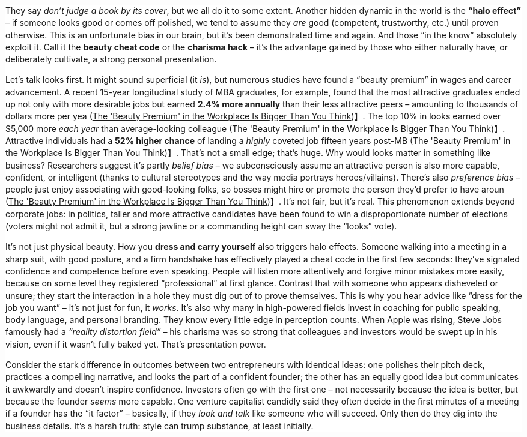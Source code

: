 They say *don’t judge a book by its cover*, but we all do it to some extent. Another hidden dynamic in the world is the **“halo effect”** – if someone looks good or comes off polished, we tend to assume they *are* good (competent, trustworthy, etc.) until proven otherwise. This is an unfortunate bias in our brain, but it’s been demonstrated time and again. And those “in the know” absolutely exploit it. Call it the **beauty cheat code** or the **charisma hack** – it’s the advantage gained by those who either naturally have, or deliberately cultivate, a strong personal presentation.

Let’s talk looks first. It might sound superficial (it *is*), but numerous studies have found a “beauty premium” in wages and career advancement. A recent 15-year longitudinal study of MBA graduates, for example, found that the most attractive graduates ended up not only with more desirable jobs but earned **2.4% more annually** than their less attractive peers – amounting to thousands of dollars more per yea ([The 'Beauty Premium' in the Workplace Is Bigger Than You Think](https://www.zmescience.com/science/news-science/the-beauty-premium-in-the-workplace-is-bigger-than-you-think/#:~:text=based%20on%20desirability%20and%20salary))】. The top 10% in looks earned over $5,000 more *each year* than average-looking colleague ([The 'Beauty Premium' in the Workplace Is Bigger Than You Think](https://www.zmescience.com/science/news-science/the-beauty-premium-in-the-workplace-is-bigger-than-you-think/#:~:text=based%20on%20desirability%20and%20salary))】. Attractive individuals had a **52% higher chance** of landing a *highly* coveted job fifteen years post-MB ([The 'Beauty Premium' in the Workplace Is Bigger Than You Think](https://www.zmescience.com/science/news-science/the-beauty-premium-in-the-workplace-is-bigger-than-you-think/#:~:text=based%20on%20desirability%20and%20salary))】. That’s not a small edge; that’s huge. Why would looks matter in something like business? Researchers suggest it’s partly *belief bias* – we subconsciously assume an attractive person is also more capable, confident, or intelligent (thanks to cultural stereotypes and the way media portrays heroes/villains). There’s also *preference bias* – people just enjoy associating with good-looking folks, so bosses might hire or promote the person they’d prefer to have aroun ([The 'Beauty Premium' in the Workplace Is Bigger Than You Think](https://www.zmescience.com/science/news-science/the-beauty-premium-in-the-workplace-is-bigger-than-you-think/#:~:text=The%20researchers%20proposed%20two%20mechanisms,of%20their%20actual%20perceived%20abilities))】. It’s not fair, but it’s real. This phenomenon extends beyond corporate jobs: in politics, taller and more attractive candidates have been found to win a disproportionate number of elections (voters might not admit it, but a strong jawline or a commanding height can sway the “looks” vote). 

It’s not just physical beauty. How you **dress and carry yourself** also triggers halo effects. Someone walking into a meeting in a sharp suit, with good posture, and a firm handshake has effectively played a cheat code in the first few seconds: they’ve signaled confidence and competence before even speaking. People will listen more attentively and forgive minor mistakes more easily, because on some level they registered “professional” at first glance. Contrast that with someone who appears disheveled or unsure; they start the interaction in a hole they must dig out of to prove themselves. This is why you hear advice like “dress for the job you want” – it’s not just for fun, it *works*. It’s also why many in high-powered fields invest in coaching for public speaking, body language, and personal branding. They know every little edge in perception counts. When Apple was rising, Steve Jobs famously had a *“reality distortion field”* – his charisma was so strong that colleagues and investors would be swept up in his vision, even if it wasn’t fully baked yet. That’s presentation power. 

Consider the stark difference in outcomes between two entrepreneurs with identical ideas: one polishes their pitch deck, practices a compelling narrative, and looks the part of a confident founder; the other has an equally good idea but communicates it awkwardly and doesn’t inspire confidence. Investors often go with the first one – not necessarily because the idea is better, but because the founder *seems* more capable. One venture capitalist candidly said they often decide in the first minutes of a meeting if a founder has the “it factor” – basically, if they *look and talk* like someone who will succeed. Only then do they dig into the business details. It’s a harsh truth: style can trump substance, at least initially. 
